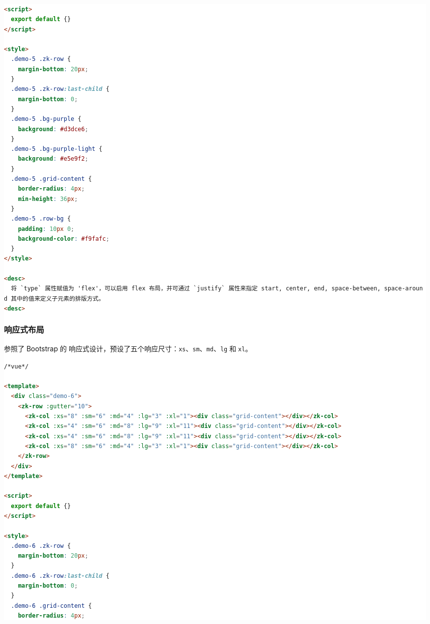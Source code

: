 ```html
<script>
  export default {}
</script>

<style>
  .demo-5 .zk-row {
    margin-bottom: 20px;
  }
  .demo-5 .zk-row:last-child {
    margin-bottom: 0;
  }
  .demo-5 .bg-purple {
    background: #d3dce6;
  }
  .demo-5 .bg-purple-light {
    background: #e5e9f2;
  }
  .demo-5 .grid-content {
    border-radius: 4px;
    min-height: 36px;
  }
  .demo-5 .row-bg {
    padding: 10px 0;
    background-color: #f9fafc;
  }
</style>

<desc>
  将 `type` 属性赋值为 'flex'，可以启用 flex 布局，并可通过 `justify` 属性来指定 start, center, end, space-between, space-around 其中的值来定义子元素的排版方式。
<desc>
```

### 响应式布局

参照了 Bootstrap 的 响应式设计，预设了五个响应尺寸：`xs`、`sm`、`md`、`lg` 和 `xl`。

```html
/*vue*/

<template>
  <div class="demo-6">
    <zk-row :gutter="10">
      <zk-col :xs="8" :sm="6" :md="4" :lg="3" :xl="1"><div class="grid-content"></div></zk-col>
      <zk-col :xs="4" :sm="6" :md="8" :lg="9" :xl="11"><div class="grid-content"></div></zk-col>
      <zk-col :xs="4" :sm="6" :md="8" :lg="9" :xl="11"><div class="grid-content"></div></zk-col>
      <zk-col :xs="8" :sm="6" :md="4" :lg="3" :xl="1"><div class="grid-content"></div></zk-col>
    </zk-row>
  </div>
</template>

<script>
  export default {}
</script>

<style>
  .demo-6 .zk-row {
    margin-bottom: 20px;
  }
  .demo-6 .zk-row:last-child {
    margin-bottom: 0;
  }
  .demo-6 .grid-content {
    border-radius: 4px;
```